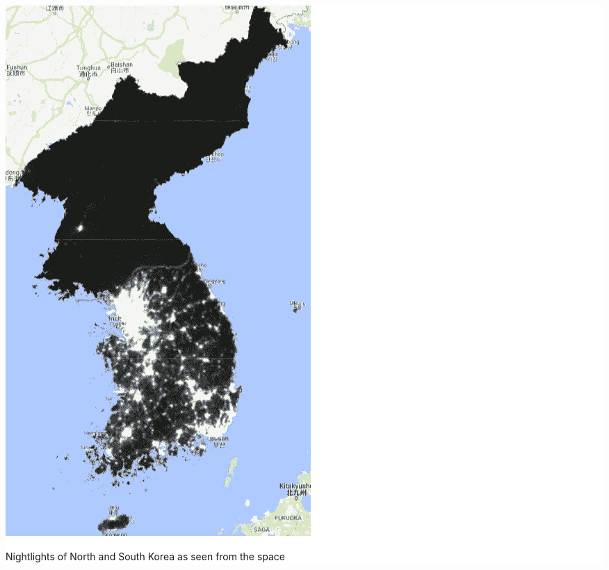 ![](img/baa812602e83b92515fc71b24e6568cf.png)

Nightlights of North and South Korea as seen from the space
